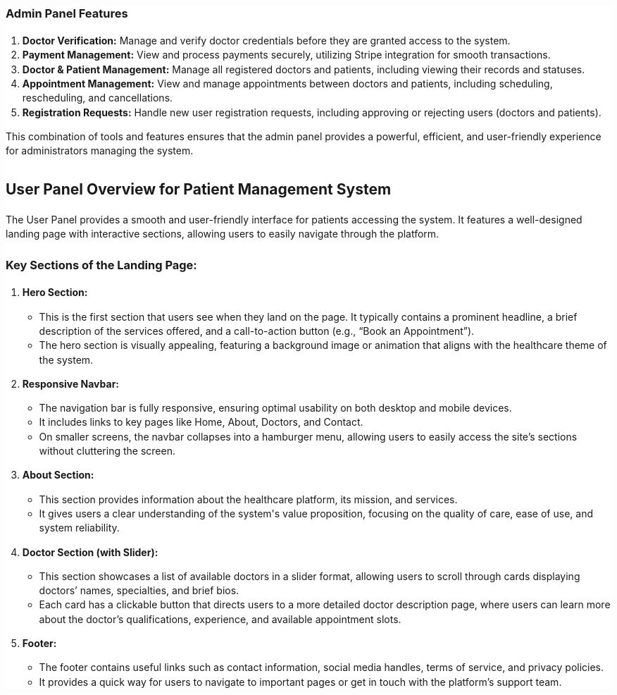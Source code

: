 ### Admin Panel Features
1. **Doctor Verification:** Manage and verify doctor credentials before they are granted access to the system.
2. **Payment Management:** View and process payments securely, utilizing Stripe integration for smooth transactions.
3. **Doctor & Patient Management:** Manage all registered doctors and patients, including viewing their records and statuses.
4. **Appointment Management:** View and manage appointments between doctors and patients, including scheduling, rescheduling, and cancellations.
5. **Registration Requests:** Handle new user registration requests, including approving or rejecting users (doctors and patients).

This combination of tools and features ensures that the admin panel provides a powerful, efficient, and user-friendly experience for administrators managing the system.

## User Panel Overview for Patient Management System
The User Panel provides a smooth and user-friendly interface for patients accessing the system. It features a well-designed landing page with interactive sections, allowing users to easily navigate through the platform.

### Key Sections of the Landing Page:
1. **Hero Section:**
   - This is the first section that users see when they land on the page. It typically contains a prominent headline, a brief description of the services offered, and a call-to-action button (e.g., “Book an Appointment”).
   - The hero section is visually appealing, featuring a background image or animation that aligns with the healthcare theme of the system.

2. **Responsive Navbar:**
   - The navigation bar is fully responsive, ensuring optimal usability on both desktop and mobile devices.
   - It includes links to key pages like Home, About, Doctors, and Contact.
   - On smaller screens, the navbar collapses into a hamburger menu, allowing users to easily access the site’s sections without cluttering the screen.

3. **About Section:**
   - This section provides information about the healthcare platform, its mission, and services.
   - It gives users a clear understanding of the system's value proposition, focusing on the quality of care, ease of use, and system reliability.

4. **Doctor Section (with Slider):**
   - This section showcases a list of available doctors in a slider format, allowing users to scroll through cards displaying doctors’ names, specialties, and brief bios.
   - Each card has a clickable button that directs users to a more detailed doctor description page, where users can learn more about the doctor’s qualifications, experience, and available appointment slots.

5. **Footer:**
   - The footer contains useful links such as contact information, social media handles, terms of service, and privacy policies.
   - It provides a quick way for users to navigate to important pages or get in touch with the platform’s support team.
